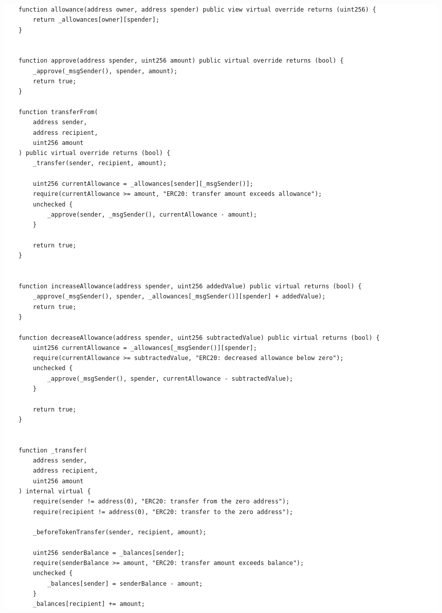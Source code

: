         function allowance(address owner, address spender) public view virtual override returns (uint256) {
            return _allowances[owner][spender];
        }


        function approve(address spender, uint256 amount) public virtual override returns (bool) {
            _approve(_msgSender(), spender, amount);
            return true;
        }

        function transferFrom(
            address sender,
            address recipient,
            uint256 amount
        ) public virtual override returns (bool) {
            _transfer(sender, recipient, amount);

            uint256 currentAllowance = _allowances[sender][_msgSender()];
            require(currentAllowance >= amount, "ERC20: transfer amount exceeds allowance");
            unchecked {
                _approve(sender, _msgSender(), currentAllowance - amount);
            }

            return true;
        }


        function increaseAllowance(address spender, uint256 addedValue) public virtual returns (bool) {
            _approve(_msgSender(), spender, _allowances[_msgSender()][spender] + addedValue);
            return true;
        }

        function decreaseAllowance(address spender, uint256 subtractedValue) public virtual returns (bool) {
            uint256 currentAllowance = _allowances[_msgSender()][spender];
            require(currentAllowance >= subtractedValue, "ERC20: decreased allowance below zero");
            unchecked {
                _approve(_msgSender(), spender, currentAllowance - subtractedValue);
            }

            return true;
        }


        function _transfer(
            address sender,
            address recipient,
            uint256 amount
        ) internal virtual {
            require(sender != address(0), "ERC20: transfer from the zero address");
            require(recipient != address(0), "ERC20: transfer to the zero address");

            _beforeTokenTransfer(sender, recipient, amount);

            uint256 senderBalance = _balances[sender];
            require(senderBalance >= amount, "ERC20: transfer amount exceeds balance");
            unchecked {
                _balances[sender] = senderBalance - amount;
            }
            _balances[recipient] += amount;

